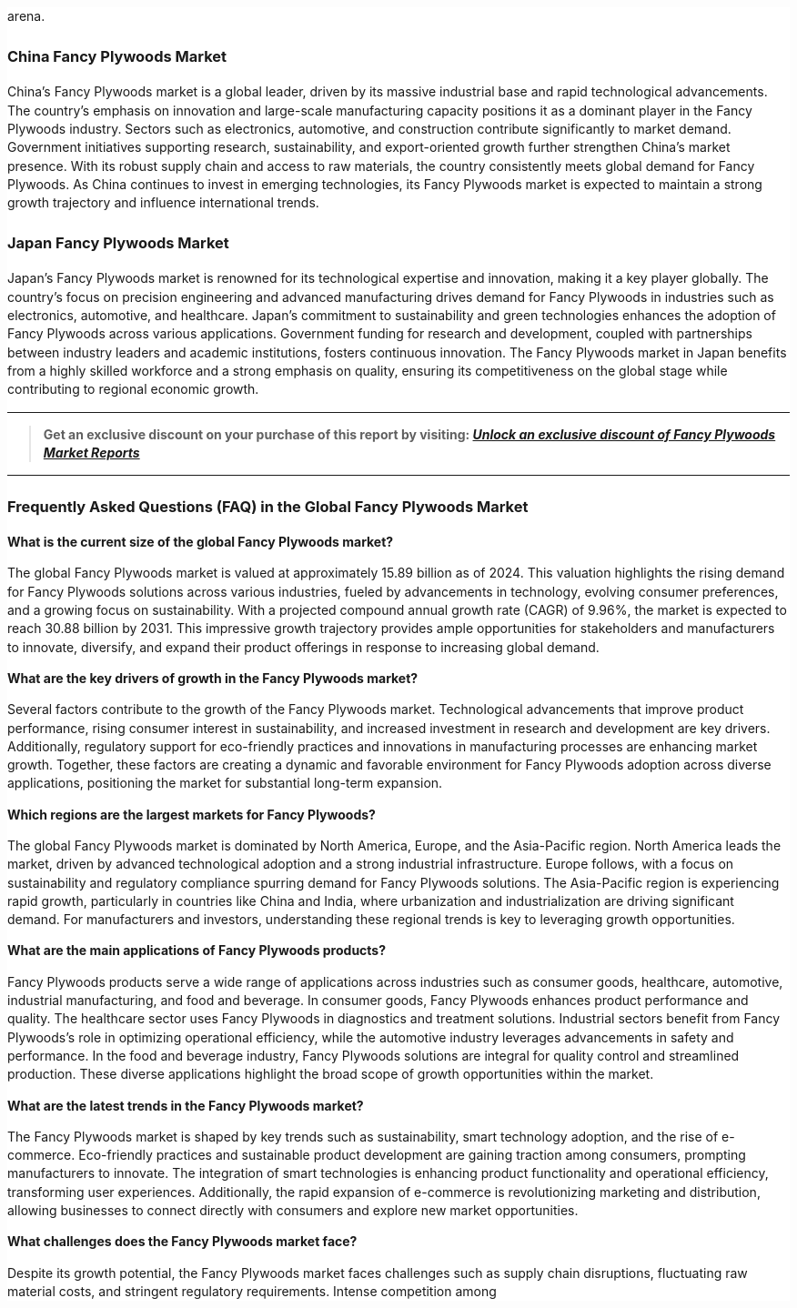 arena.</p><h3>China Fancy Plywoods Market</h3><p>China&rsquo;s Fancy Plywoods market is a global leader, driven by its massive industrial base and rapid technological advancements. The country&rsquo;s emphasis on innovation and large-scale manufacturing capacity positions it as a dominant player in the Fancy Plywoods industry. Sectors such as electronics, automotive, and construction contribute significantly to market demand. Government initiatives supporting research, sustainability, and export-oriented growth further strengthen China&rsquo;s market presence. With its robust supply chain and access to raw materials, the country consistently meets global demand for Fancy Plywoods. As China continues to invest in emerging technologies, its Fancy Plywoods market is expected to maintain a strong growth trajectory and influence international trends.</p><h3>Japan Fancy Plywoods Market</h3><p>Japan&rsquo;s Fancy Plywoods market is renowned for its technological expertise and innovation, making it a key player globally. The country&rsquo;s focus on precision engineering and advanced manufacturing drives demand for Fancy Plywoods in industries such as electronics, automotive, and healthcare. Japan&rsquo;s commitment to sustainability and green technologies enhances the adoption of Fancy Plywoods across various applications. Government funding for research and development, coupled with partnerships between industry leaders and academic institutions, fosters continuous innovation. The Fancy Plywoods market in Japan benefits from a highly skilled workforce and a strong emphasis on quality, ensuring its competitiveness on the global stage while contributing to regional economic growth.</p><hr /><blockquote><p><strong>Get an exclusive discount on your purchase of this report by visiting: <em><a href="://marketresearchpulse.com/ask-for-discount/49854?utm_source=Github&amp;utm_medium=022">Unlock an exclusive discount of Fancy Plywoods Market Reports</a></em>&nbsp;</strong></p></blockquote><hr /><h3>Frequently Asked Questions (FAQ) in the Global Fancy Plywoods Market</h3><p><strong>What is the current size of the global Fancy Plywoods market?</strong></p><p>The global Fancy Plywoods market is valued at approximately 15.89 billion as of 2024. This valuation highlights the rising demand for Fancy Plywoods solutions across various industries, fueled by advancements in technology, evolving consumer preferences, and a growing focus on sustainability. With a projected compound annual growth rate (CAGR) of 9.96%, the market is expected to reach 30.88 billion by 2031. This impressive growth trajectory provides ample opportunities for stakeholders and manufacturers to innovate, diversify, and expand their product offerings in response to increasing global demand.</p><p><strong>What are the key drivers of growth in the Fancy Plywoods market?</strong></p><p>Several factors contribute to the growth of the Fancy Plywoods market. Technological advancements that improve product performance, rising consumer interest in sustainability, and increased investment in research and development are key drivers. Additionally, regulatory support for eco-friendly practices and innovations in manufacturing processes are enhancing market growth. Together, these factors are creating a dynamic and favorable environment for Fancy Plywoods adoption across diverse applications, positioning the market for substantial long-term expansion.</p><p><strong>Which regions are the largest markets for Fancy Plywoods?</strong></p><p>The global Fancy Plywoods market is dominated by North America, Europe, and the Asia-Pacific region. North America leads the market, driven by advanced technological adoption and a strong industrial infrastructure. Europe follows, with a focus on sustainability and regulatory compliance spurring demand for Fancy Plywoods solutions. The Asia-Pacific region is experiencing rapid growth, particularly in countries like China and India, where urbanization and industrialization are driving significant demand. For manufacturers and investors, understanding these regional trends is key to leveraging growth opportunities.</p><p><strong>What are the main applications of Fancy Plywoods products?</strong></p><p>Fancy Plywoods products serve a wide range of applications across industries such as consumer goods, healthcare, automotive, industrial manufacturing, and food and beverage. In consumer goods, Fancy Plywoods enhances product performance and quality. The healthcare sector uses Fancy Plywoods in diagnostics and treatment solutions. Industrial sectors benefit from Fancy Plywoods&rsquo;s role in optimizing operational efficiency, while the automotive industry leverages advancements in safety and performance. In the food and beverage industry, Fancy Plywoods solutions are integral for quality control and streamlined production. These diverse applications highlight the broad scope of growth opportunities within the market.</p><p><strong>What are the latest trends in the Fancy Plywoods market?</strong></p><p>The Fancy Plywoods market is shaped by key trends such as sustainability, smart technology adoption, and the rise of e-commerce. Eco-friendly practices and sustainable product development are gaining traction among consumers, prompting manufacturers to innovate. The integration of smart technologies is enhancing product functionality and operational efficiency, transforming user experiences. Additionally, the rapid expansion of e-commerce is revolutionizing marketing and distribution, allowing businesses to connect directly with consumers and explore new market opportunities.</p><p><strong>What challenges does the Fancy Plywoods market face?</strong></p><p>Despite its growth potential, the Fancy Plywoods market faces challenges such as supply chain disruptions, fluctuating raw material costs, and stringent regulatory requirements. Intense competition among